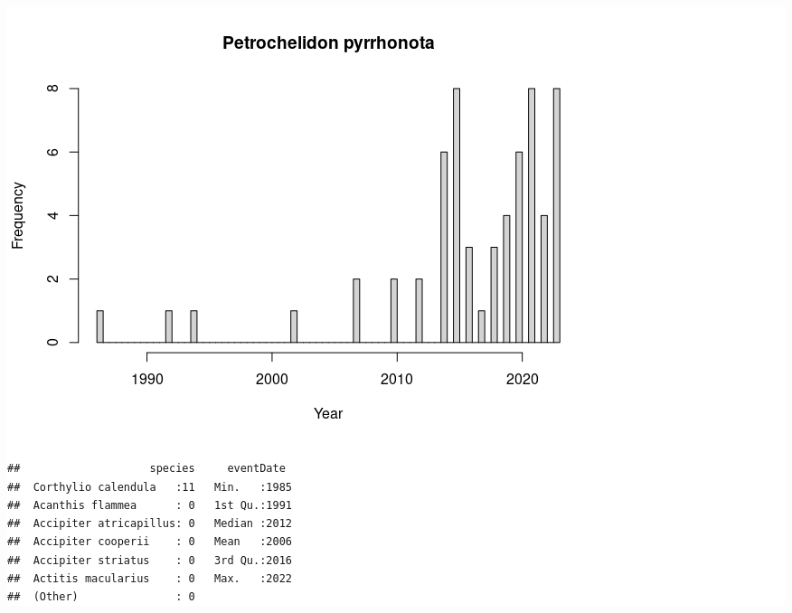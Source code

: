![](appendix_1_files/figure-gfm/unnamed-chunk-9-113.png)

    ##                    species     eventDate   
    ##  Corthylio calendula   :11   Min.   :1985  
    ##  Acanthis flammea      : 0   1st Qu.:1991  
    ##  Accipiter atricapillus: 0   Median :2012  
    ##  Accipiter cooperii    : 0   Mean   :2006  
    ##  Accipiter striatus    : 0   3rd Qu.:2016  
    ##  Actitis macularius    : 0   Max.   :2022  
    ##  (Other)               : 0
